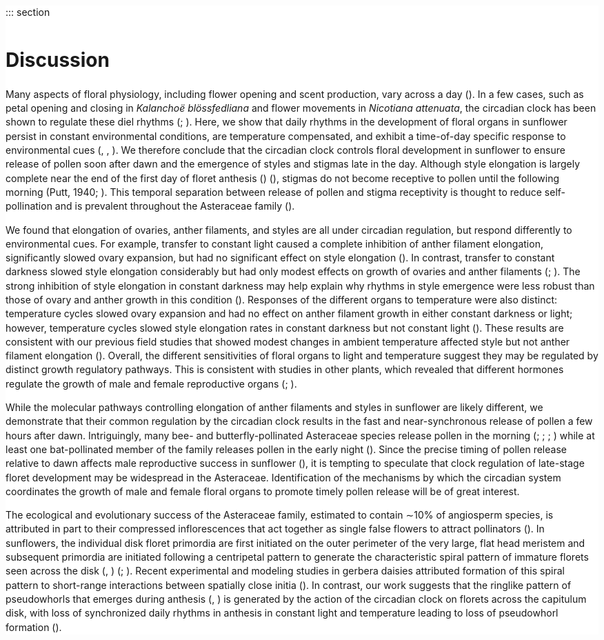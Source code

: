 ::: section

# Discussion

Many aspects of floral physiology, including flower opening and scent production, vary across a day (). In a few cases, such as petal opening and closing in _Kalanchoë blössfedliana_ and flower movements in _Nicotiana attenuata_, the circadian clock has been shown to regulate these diel rhythms (; ). Here, we show that daily rhythms in the development of floral organs in sunflower persist in constant environmental conditions, are temperature compensated, and exhibit a time-of-day specific response to environmental cues (, , ). We therefore conclude that the circadian clock controls floral development in sunflower to ensure release of pollen soon after dawn and the emergence of styles and stigmas late in the day. Although style elongation is largely complete near the end of the first day of floret anthesis () (), stigmas do not become receptive to pollen until the following morning (Putt, 1940; ). This temporal separation between release of pollen and stigma receptivity is thought to reduce self-pollination and is prevalent throughout the Asteraceae family ().

We found that elongation of ovaries, anther filaments, and styles are all under circadian regulation, but respond differently to environmental cues. For example, transfer to constant light caused a complete inhibition of anther filament elongation, significantly slowed ovary expansion, but had no significant effect on style elongation (). In contrast, transfer to constant darkness slowed style elongation considerably but had only modest effects on growth of ovaries and anther filaments (; ). The strong inhibition of style elongation in constant darkness may help explain why rhythms in style emergence were less robust than those of ovary and anther growth in this condition (). Responses of the different organs to temperature were also distinct: temperature cycles slowed ovary expansion and had no effect on anther filament growth in either constant darkness or light; however, temperature cycles slowed style elongation rates in constant darkness but not constant light (). These results are consistent with our previous field studies that showed modest changes in ambient temperature affected style but not anther filament elongation (). Overall, the different sensitivities of floral organs to light and temperature suggest they may be regulated by distinct growth regulatory pathways. This is consistent with studies in other plants, which revealed that different hormones regulate the growth of male and female reproductive organs (; ).

While the molecular pathways controlling elongation of anther filaments and styles in sunflower are likely different, we demonstrate that their common regulation by the circadian clock results in the fast and near-synchronous release of pollen a few hours after dawn. Intriguingly, many bee- and butterfly-pollinated Asteraceae species release pollen in the morning (; ; ; ) while at least one bat-pollinated member of the family releases pollen in the early night (). Since the precise timing of pollen release relative to dawn affects male reproductive success in sunflower (), it is tempting to speculate that clock regulation of late-stage floret development may be widespread in the Asteraceae. Identification of the mechanisms by which the circadian system coordinates the growth of male and female floral organs to promote timely pollen release will be of great interest.

The ecological and evolutionary success of the Asteraceae family, estimated to contain ∼10% of angiosperm species, is attributed in part to their compressed inflorescences that act together as single false flowers to attract pollinators (). In sunflowers, the individual disk floret primordia are first initiated on the outer perimeter of the very large, flat head meristem and subsequent primordia are initiated following a centripetal pattern to generate the characteristic spiral pattern of immature florets seen across the disk (, ) (; ). Recent experimental and modeling studies in gerbera daisies attributed formation of this spiral pattern to short-range interactions between spatially close initia (). In contrast, our work suggests that the ringlike pattern of pseudowhorls that emerges during anthesis (, ) is generated by the action of the circadian clock on florets across the capitulum disk, with loss of synchronized daily rhythms in anthesis in constant light and temperature leading to loss of pseudowhorl formation ().
